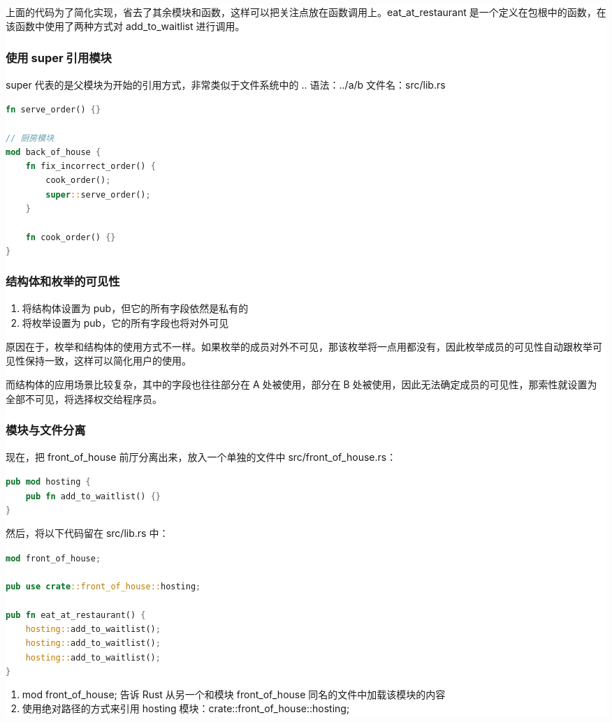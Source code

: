 上面的代码为了简化实现，省去了其余模块和函数，这样可以把关注点放在函数调用上。eat_at_restaurant 是一个定义在包根中的函数，在该函数中使用了两种方式对 add_to_waitlist 进行调用。

### 使用 super 引用模块

super 代表的是父模块为开始的引用方式，非常类似于文件系统中的 .. 语法：../a/b 文件名：src/lib.rs

```rust
fn serve_order() {}

// 厨房模块
mod back_of_house {
    fn fix_incorrect_order() {
        cook_order();
        super::serve_order();
    }

    fn cook_order() {}
}
```

### 结构体和枚举的可见性

1. 将结构体设置为 pub，但它的所有字段依然是私有的
2. 将枚举设置为 pub，它的所有字段也将对外可见
   
原因在于，枚举和结构体的使用方式不一样。如果枚举的成员对外不可见，那该枚举将一点用都没有，因此枚举成员的可见性自动跟枚举可见性保持一致，这样可以简化用户的使用。

而结构体的应用场景比较复杂，其中的字段也往往部分在 A 处被使用，部分在 B 处被使用，因此无法确定成员的可见性，那索性就设置为全部不可见，将选择权交给程序员。

### 模块与文件分离

现在，把 front_of_house 前厅分离出来，放入一个单独的文件中 src/front_of_house.rs：

```rust
pub mod hosting {
    pub fn add_to_waitlist() {}
}
```

然后，将以下代码留在 src/lib.rs 中：

```rust
mod front_of_house;

pub use crate::front_of_house::hosting;

pub fn eat_at_restaurant() {
    hosting::add_to_waitlist();
    hosting::add_to_waitlist();
    hosting::add_to_waitlist();
}
```

1. mod front_of_house; 告诉 Rust 从另一个和模块 front_of_house 同名的文件中加载该模块的内容
2. 使用绝对路径的方式来引用 hosting 模块：crate::front_of_house::hosting;
